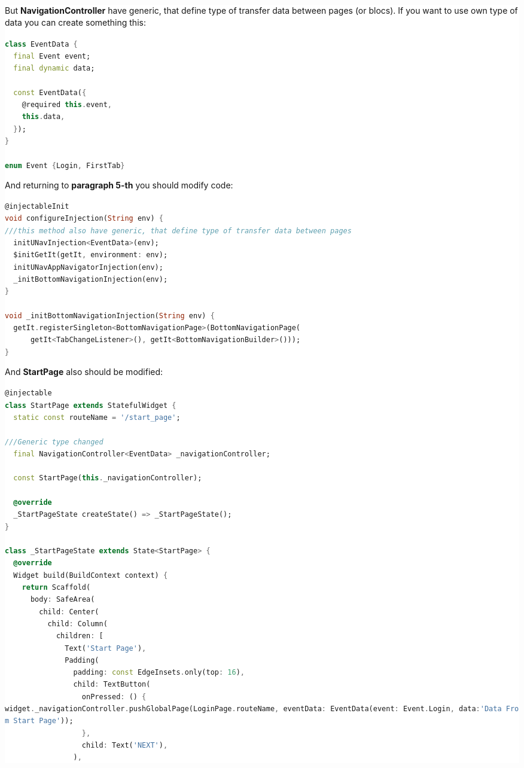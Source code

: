 But **NavigationController** have generic, that define type of transfer data between pages (or blocs). If you want to use own type of data you can create something this:
```dart
class EventData {
  final Event event;
  final dynamic data;

  const EventData({
    @required this.event,
    this.data,
  });
}

enum Event {Login, FirstTab}
```
And returning to **paragraph 5-th** you should modify code:
```dart
@injectableInit
void configureInjection(String env) {
///this method also have generic, that define type of transfer data between pages
  initUNavInjection<EventData>(env);
  $initGetIt(getIt, environment: env);
  initUNavAppNavigatorInjection(env);
  _initBottomNavigationInjection(env);
}

void _initBottomNavigationInjection(String env) {
  getIt.registerSingleton<BottomNavigationPage>(BottomNavigationPage(
      getIt<TabChangeListener>(), getIt<BottomNavigationBuilder>()));
}
```

And **StartPage** also should be modified:
```dart
@injectable
class StartPage extends StatefulWidget {
  static const routeName = '/start_page';
  
///Generic type changed
  final NavigationController<EventData> _navigationController;

  const StartPage(this._navigationController);

  @override
  _StartPageState createState() => _StartPageState();
}

class _StartPageState extends State<StartPage> {
  @override
  Widget build(BuildContext context) {
    return Scaffold(
      body: SafeArea(
        child: Center(
          child: Column(
            children: [
              Text('Start Page'),
              Padding(
                padding: const EdgeInsets.only(top: 16),
                child: TextButton(
                  onPressed: () {
widget._navigationController.pushGlobalPage(LoginPage.routeName, eventData: EventData(event: Event.Login, data:'Data From Start Page'));
                  },
                  child: Text('NEXT'),
                ),
```